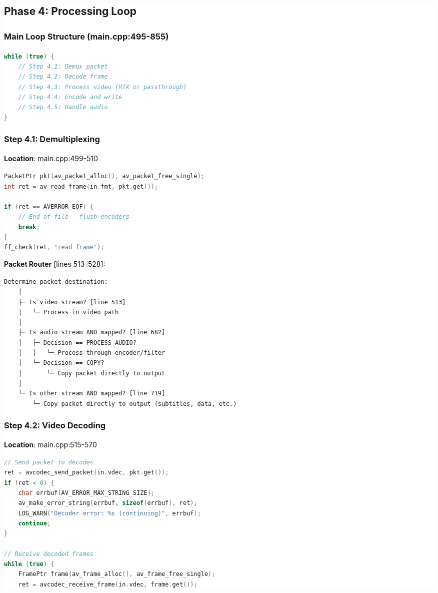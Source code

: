 
## Phase 4: Processing Loop

### Main Loop Structure (main.cpp:495-855)

```cpp
while (true) {
    // Step 4.1: Demux packet
    // Step 4.2: Decode frame
    // Step 4.3: Process video (RTX or passthrough)
    // Step 4.4: Encode and write
    // Step 4.5: Handle audio
}
```

### Step 4.1: Demultiplexing

**Location**: main.cpp:499-510

```cpp
PacketPtr pkt(av_packet_alloc(), av_packet_free_single);
int ret = av_read_frame(in.fmt, pkt.get());

if (ret == AVERROR_EOF) {
    // End of file - flush encoders
    break;
}
ff_check(ret, "read frame");
```

**Packet Router** [lines 513-528]:
```
Determine packet destination:
    │
    ├─ Is video stream? [line 513]
    │   └─ Process in video path
    │
    ├─ Is audio stream AND mapped? [line 682]
    │   ├─ Decision == PROCESS_AUDIO?
    │   │   └─ Process through encoder/filter
    │   └─ Decision == COPY?
    │       └─ Copy packet directly to output
    │
    └─ Is other stream AND mapped? [line 719]
        └─ Copy packet directly to output (subtitles, data, etc.)
```

### Step 4.2: Video Decoding

**Location**: main.cpp:515-570

```cpp
// Send packet to decoder
ret = avcodec_send_packet(in.vdec, pkt.get());
if (ret < 0) {
    char errbuf[AV_ERROR_MAX_STRING_SIZE];
    av_make_error_string(errbuf, sizeof(errbuf), ret);
    LOG_WARN("Decoder error: %s (continuing)", errbuf);
    continue;
}

// Receive decoded frames
while (true) {
    FramePtr frame(av_frame_alloc(), av_frame_free_single);
    ret = avcodec_receive_frame(in.vdec, frame.get());

```